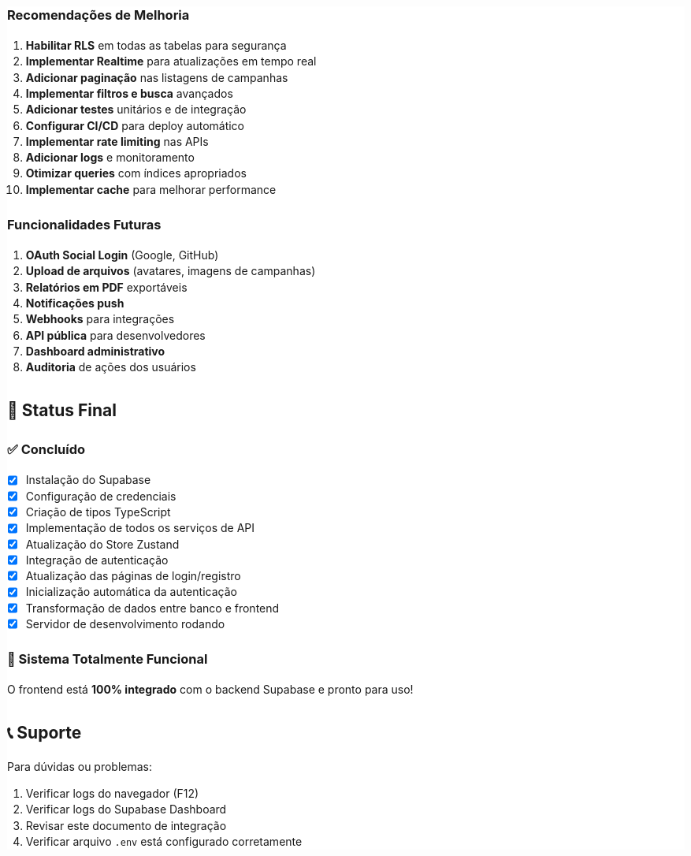 ### Recomendações de Melhoria

1. **Habilitar RLS** em todas as tabelas para segurança
2. **Implementar Realtime** para atualizações em tempo real
3. **Adicionar paginação** nas listagens de campanhas
4. **Implementar filtros e busca** avançados
5. **Adicionar testes** unitários e de integração
6. **Configurar CI/CD** para deploy automático
7. **Implementar rate limiting** nas APIs
8. **Adicionar logs** e monitoramento
9. **Otimizar queries** com índices apropriados
10. **Implementar cache** para melhorar performance

### Funcionalidades Futuras

1. **OAuth Social Login** (Google, GitHub)
2. **Upload de arquivos** (avatares, imagens de campanhas)
3. **Relatórios em PDF** exportáveis
4. **Notificações push**
5. **Webhooks** para integrações
6. **API pública** para desenvolvedores
7. **Dashboard administrativo**
8. **Auditoria** de ações dos usuários

## 🎯 Status Final

### ✅ Concluído
- [x] Instalação do Supabase
- [x] Configuração de credenciais
- [x] Criação de tipos TypeScript
- [x] Implementação de todos os serviços de API
- [x] Atualização do Store Zustand
- [x] Integração de autenticação
- [x] Atualização das páginas de login/registro
- [x] Inicialização automática da autenticação
- [x] Transformação de dados entre banco e frontend
- [x] Servidor de desenvolvimento rodando

### 🔄 Sistema Totalmente Funcional
O frontend está **100% integrado** com o backend Supabase e pronto para uso!

## 📞 Suporte

Para dúvidas ou problemas:
1. Verificar logs do navegador (F12)
2. Verificar logs do Supabase Dashboard
3. Revisar este documento de integração
4. Verificar arquivo `.env` está configurado corretamente
